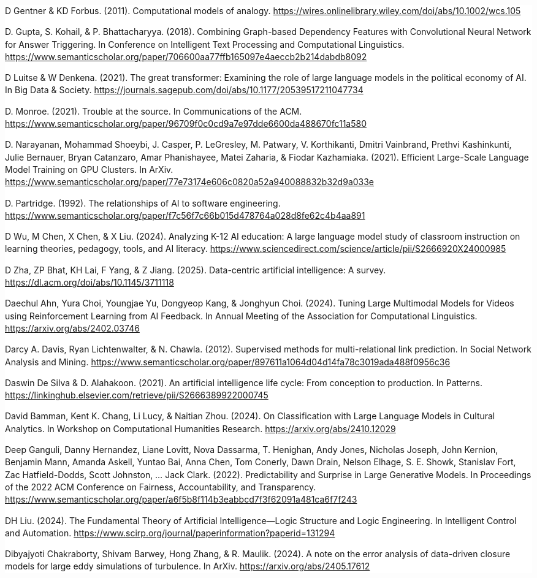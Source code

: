 D Gentner & KD Forbus. (2011). Computational models of analogy. https://wires.onlinelibrary.wiley.com/doi/abs/10.1002/wcs.105

D. Gupta, S. Kohail, & P. Bhattacharyya. (2018). Combining Graph-based Dependency Features with Convolutional Neural Network for Answer Triggering. In Conference on Intelligent Text Processing and Computational Linguistics. https://www.semanticscholar.org/paper/706600aa77ffb165097e4aeccb2b214dabdb8092

D Luitse & W Denkena. (2021). The great transformer: Examining the role of large language models in the political economy of AI. In Big Data & Society. https://journals.sagepub.com/doi/abs/10.1177/20539517211047734

D. Monroe. (2021). Trouble at the source. In Communications of the ACM. https://www.semanticscholar.org/paper/96709f0c0cd9a7e97dde6600da488670fc11a580

D. Narayanan, Mohammad Shoeybi, J. Casper, P. LeGresley, M. Patwary, V. Korthikanti, Dmitri Vainbrand, Prethvi Kashinkunti, Julie Bernauer, Bryan Catanzaro, Amar Phanishayee, Matei Zaharia, & Fiodar Kazhamiaka. (2021). Efficient Large-Scale Language Model Training on GPU Clusters. In ArXiv. https://www.semanticscholar.org/paper/77e73174e606c0820a52a940088832b32d9a033e

D. Partridge. (1992). The relationships of AI to software engineering. https://www.semanticscholar.org/paper/f7c56f7c66b015d478764a028d8fe62c4b4aa891

D Wu, M Chen, X Chen, & X Liu. (2024). Analyzing K-12 AI education: A large language model study of classroom instruction on learning theories, pedagogy, tools, and AI literacy. https://www.sciencedirect.com/science/article/pii/S2666920X24000985

D Zha, ZP Bhat, KH Lai, F Yang, & Z Jiang. (2025). Data-centric artificial intelligence: A survey. https://dl.acm.org/doi/abs/10.1145/3711118

Daechul Ahn, Yura Choi, Youngjae Yu, Dongyeop Kang, & Jonghyun Choi. (2024). Tuning Large Multimodal Models for Videos using Reinforcement Learning from AI Feedback. In Annual Meeting of the Association for Computational Linguistics. https://arxiv.org/abs/2402.03746

Darcy A. Davis, Ryan Lichtenwalter, & N. Chawla. (2012). Supervised methods for multi-relational link prediction. In Social Network Analysis and Mining. https://www.semanticscholar.org/paper/897611a1064d04d14fa78c3019ada488f0956c36

Daswin De Silva & D. Alahakoon. (2021). An artificial intelligence life cycle: From conception to production. In Patterns. https://linkinghub.elsevier.com/retrieve/pii/S2666389922000745

David Bamman, Kent K. Chang, Li Lucy, & Naitian Zhou. (2024). On Classification with Large Language Models in Cultural Analytics. In Workshop on Computational Humanities Research. https://arxiv.org/abs/2410.12029

Deep Ganguli, Danny Hernandez, Liane Lovitt, Nova Dassarma, T. Henighan, Andy Jones, Nicholas Joseph, John Kernion, Benjamin Mann, Amanda Askell, Yuntao Bai, Anna Chen, Tom Conerly, Dawn Drain, Nelson Elhage, S. E. Showk, Stanislav Fort, Zac Hatfield-Dodds, Scott Johnston, … Jack Clark. (2022). Predictability and Surprise in Large Generative Models. In Proceedings of the 2022 ACM Conference on Fairness, Accountability, and Transparency. https://www.semanticscholar.org/paper/a6f5b8f114b3eabbcd7f3f62091a481ca6f7f243

DH Liu. (2024). The Fundamental Theory of Artificial Intelligence—Logic Structure and Logic Engineering. In Intelligent Control and Automation. https://www.scirp.org/journal/paperinformation?paperid=131294

Dibyajyoti Chakraborty, Shivam Barwey, Hong Zhang, & R. Maulik. (2024). A note on the error analysis of data-driven closure models for large eddy simulations of turbulence. In ArXiv. https://arxiv.org/abs/2405.17612
